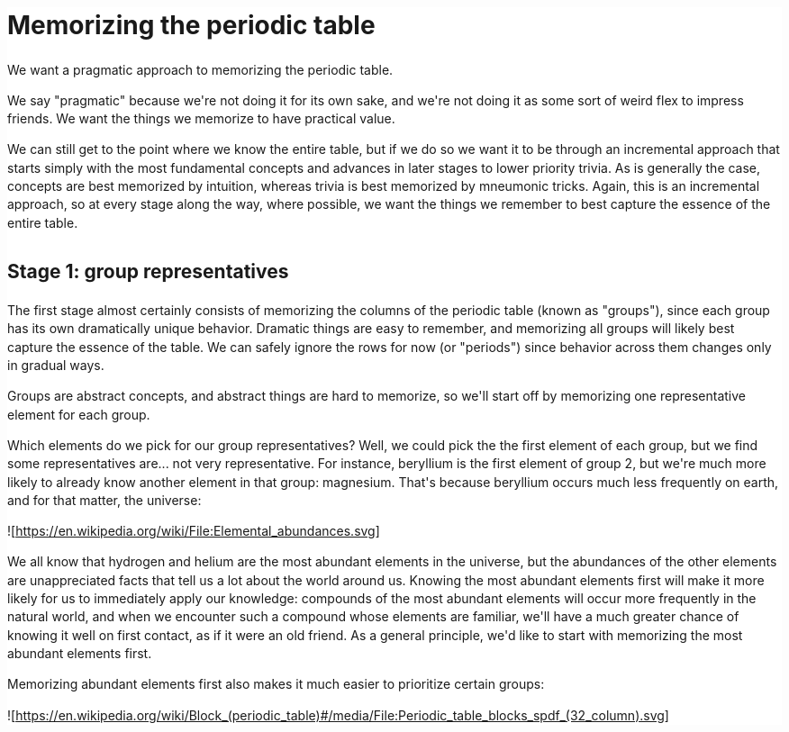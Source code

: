 # Memorizing the periodic table

We want a pragmatic approach to memorizing the periodic table.

We say "pragmatic" because we're not doing it for its own sake, 
and we're not doing it as some sort of weird flex to impress friends.
We want the things we memorize to have practical value.

We can still get to the point where we know the entire table, 
but if we do so we want it to be through an incremental approach
that starts simply with the most fundamental concepts and advances in later stages to lower priority trivia.
As is generally the case, concepts are best memorized by intuition, whereas trivia is best memorized by mneumonic tricks.
Again, this is an incremental approach, so at every stage along the way, where possible, 
we want the things we remember to best capture the essence of the entire table.

## Stage 1: group representatives 

The first stage almost certainly consists of memorizing the columns of the periodic table (known as "groups"),
since each group has its own dramatically unique behavior. 
Dramatic things are easy to remember, and memorizing all groups will likely best capture the essence of the table.
We can safely ignore the rows for now (or "periods") since behavior across them changes only in gradual ways.

Groups are abstract concepts, and abstract things are hard to memorize,
so we'll start off by memorizing one representative element for each group.

Which elements do we pick for our group representatives?
Well, we could pick the the first element of each group, 
but we find some representatives are... not very representative. 
For instance, beryllium is the first element of group 2, 
but we're much more likely to already know another element in that group: magnesium.
That's because beryllium occurs much less frequently on earth, and for that matter, the universe:

![https://en.wikipedia.org/wiki/File:Elemental_abundances.svg]

We all know that hydrogen and helium are the most abundant elements in the universe, 
but the abundances of the other elements are unappreciated facts that tell us a lot about the world around us.
Knowing the most abundant elements first will make it more likely for us to immediately apply our knowledge:
compounds of the most abundant elements will occur more frequently in the natural world,
and when we encounter such a compound whose elements are familiar, 
we'll have a much greater chance of knowing it well on first contact, as if it were an old friend. 
As a general principle, we'd like to start with memorizing the most abundant elements first.

Memorizing abundant elements first also makes it much easier to prioritize certain groups:

![https://en.wikipedia.org/wiki/Block_(periodic_table)#/media/File:Periodic_table_blocks_spdf_(32_column).svg]
